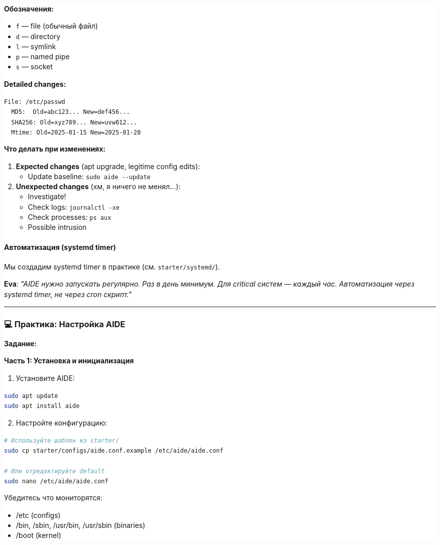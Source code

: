 **Обозначения:**
- `f` — file (обычный файл)
- `d` — directory
- `l` — symlink
- `p` — named pipe
- `s` — socket

**Detailed changes:**
```
File: /etc/passwd
  MD5:  Old=abc123... New=def456...
  SHA256: Old=xyz789... New=uvw012...
  Mtime: Old=2025-01-15 New=2025-01-20
```

**Что делать при изменениях:**
1. **Expected changes** (apt upgrade, legitime config edits):
   - Update baseline: `sudo aide --update`
2. **Unexpected changes** (хм, я ничего не менял...):
   - Investigate!
   - Check logs: `journalctl -xe`
   - Check processes: `ps aux`
   - Possible intrusion

#### Автоматизация (systemd timer)

Мы создадим systemd timer в практике (см. `starter/systemd/`).

**Eva**: *"AIDE нужно запускать регулярно. Раз в день минимум. Для critical систем — каждый час. Автоматизация через systemd timer, не через cron скрипт."*

---

### 💻 Практика: Настройка AIDE

**Задание:**

**Часть 1: Установка и инициализация**

1. Установите AIDE:
```bash
sudo apt update
sudo apt install aide
```

2. Настройте конфигурацию:
```bash
# Используйте шаблон из starter/
sudo cp starter/configs/aide.conf.example /etc/aide/aide.conf

# Или отредактируйте default
sudo nano /etc/aide/aide.conf
```

Убедитесь что мониторятся:
- /etc (configs)
- /bin, /sbin, /usr/bin, /usr/sbin (binaries)
- /boot (kernel)

